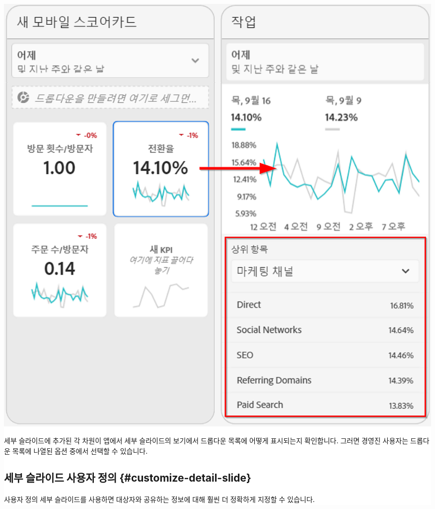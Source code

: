 ![Breakdown_view](assets/break_view.png)

세부 슬라이드에 추가된 각 차원이 앱에서 세부 슬라이드의 보기에서 드롭다운 목록에 어떻게 표시되는지 확인합니다. 그러면 경영진 사용자는 드롭다운 목록에 나열된 옵션 중에서 선택할 수 있습니다.

## 세부 슬라이드 사용자 정의 {#customize-detail-slide}

사용자 정의 세부 슬라이드를 사용하면 대상자와 공유하는 정보에 대해 훨씬 더 정확하게 지정할 수 있습니다.
